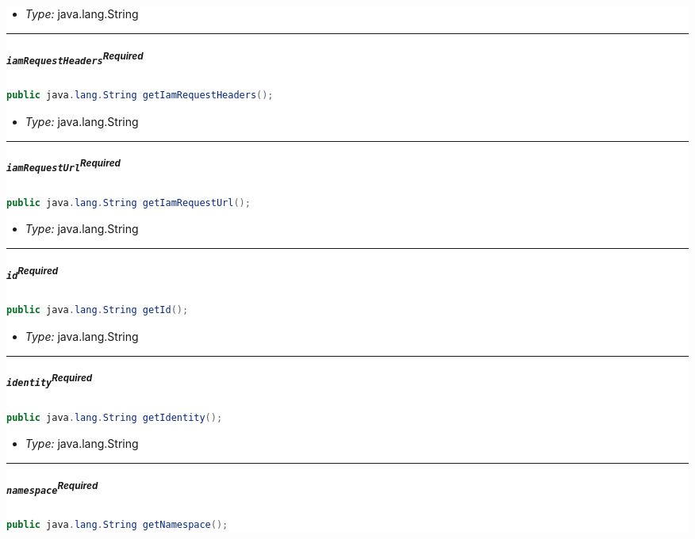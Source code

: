 - *Type:* java.lang.String

---

##### `iamRequestHeaders`<sup>Required</sup> <a name="iamRequestHeaders" id="@cdktf/provider-vault.awsAuthBackendLogin.AwsAuthBackendLogin.property.iamRequestHeaders"></a>

```java
public java.lang.String getIamRequestHeaders();
```

- *Type:* java.lang.String

---

##### `iamRequestUrl`<sup>Required</sup> <a name="iamRequestUrl" id="@cdktf/provider-vault.awsAuthBackendLogin.AwsAuthBackendLogin.property.iamRequestUrl"></a>

```java
public java.lang.String getIamRequestUrl();
```

- *Type:* java.lang.String

---

##### `id`<sup>Required</sup> <a name="id" id="@cdktf/provider-vault.awsAuthBackendLogin.AwsAuthBackendLogin.property.id"></a>

```java
public java.lang.String getId();
```

- *Type:* java.lang.String

---

##### `identity`<sup>Required</sup> <a name="identity" id="@cdktf/provider-vault.awsAuthBackendLogin.AwsAuthBackendLogin.property.identity"></a>

```java
public java.lang.String getIdentity();
```

- *Type:* java.lang.String

---

##### `namespace`<sup>Required</sup> <a name="namespace" id="@cdktf/provider-vault.awsAuthBackendLogin.AwsAuthBackendLogin.property.namespace"></a>

```java
public java.lang.String getNamespace();
```

